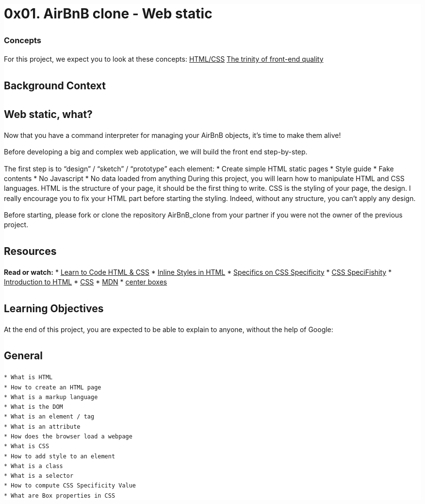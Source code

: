 # 0x01. AirBnB clone - Web static

### Concepts

For this project, we expect you to look at these concepts:
[HTML/CSS](https://intranet.alxswe.com/concepts/2)
[The trinity of front-end quality](https://intranet.alxswe.com/concepts/4)

## Background Context

## Web static, what?
Now that you have a command interpreter for managing your AirBnB objects, it’s time to make them alive!

Before developing a big and complex web application, we will build the front end step-by-step.

The first step is to “design” / “sketch” / “prototype” each element:
    * Create simple HTML static pages
    * Style guide
    * Fake contents
    * No Javascript
    * No data loaded from anything
During this project, you will learn how to manipulate HTML and CSS languages. HTML is the structure of your page, it should be the first thing to write. CSS is the styling of your page, the design. I really encourage you to fix your HTML part before starting the styling. Indeed, without any structure, you can’t apply any design.

Before starting, please fork or clone the repository AirBnB_clone from your partner if you were not the owner of the previous project.

## Resources
**Read or watch:**
    * [Learn to Code HTML & CSS](https://intranet.alxswe.com/rltoken/T9KyiA6_Tm3Ny6oTn08S-A)
    * [Inline Styles in HTML](https://intranet.alxswe.com/rltoken/7NdYbImFNofpB_FXXn3otg)
    * [Specifics on CSS Specificity](https://intranet.alxswe.com/rltoken/z_OTPFCjmhXJJi7KJqBCbQ)
    * [CSS SpeciFishity](https://intranet.alxswe.com/rltoken/7iqk-el4ZVnKeyLoON8Rqg)
    * [Introduction to HTML](https://intranet.alxswe.com/rltoken/okP4V3RxFXHkEcQo19AnuQ)
    * [CSS](https://intranet.alxswe.com/rltoken/Ir8Ka59FO6Z_vJQ-gkSG_w)
    * [MDN](https://intranet.alxswe.com/rltoken/BpSXtcWOGH0UT4XLCoQyJg)
    * [center boxes](https://intranet.alxswe.com/rltoken/Tlje4XYwyZbUfHkQWGi1WQ)

## Learning Objectives
At the end of this project, you are expected to be able to explain to anyone, without the help of Google:

## General
    * What is HTML
    * How to create an HTML page
    * What is a markup language
    * What is the DOM
    * What is an element / tag
    * What is an attribute
    * How does the browser load a webpage
    * What is CSS
    * How to add style to an element
    * What is a class
    * What is a selector
    * How to compute CSS Specificity Value
    * What are Box properties in CSS
